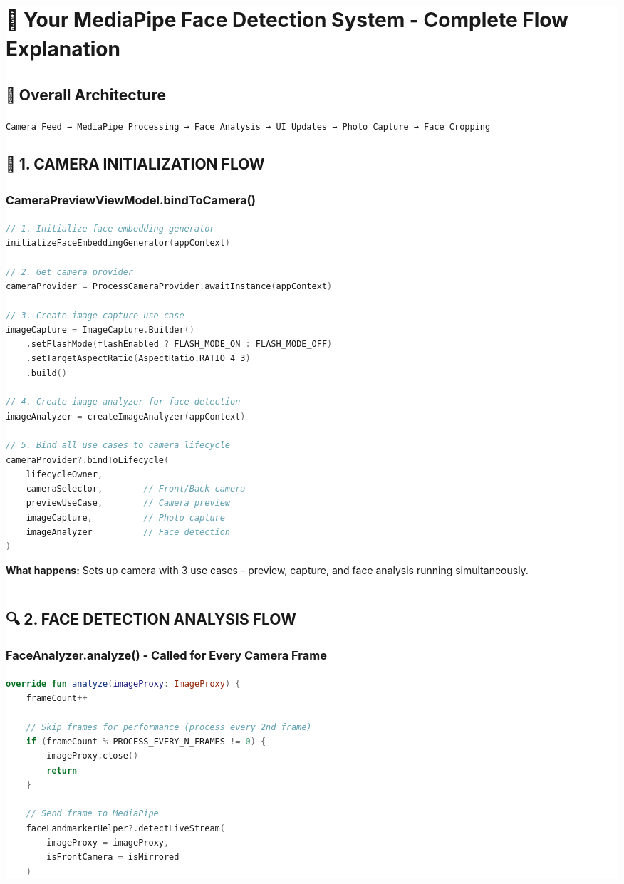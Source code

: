 # 🔄 Your MediaPipe Face Detection System - Complete Flow Explanation

## 📱 **Overall Architecture**

```
Camera Feed → MediaPipe Processing → Face Analysis → UI Updates → Photo Capture → Face Cropping
```

## 🎯 **1. CAMERA INITIALIZATION FLOW**

### **CameraPreviewViewModel.bindToCamera()**
```kotlin
// 1. Initialize face embedding generator
initializeFaceEmbeddingGenerator(appContext)

// 2. Get camera provider
cameraProvider = ProcessCameraProvider.awaitInstance(appContext)

// 3. Create image capture use case
imageCapture = ImageCapture.Builder()
    .setFlashMode(flashEnabled ? FLASH_MODE_ON : FLASH_MODE_OFF)
    .setTargetAspectRatio(AspectRatio.RATIO_4_3)
    .build()

// 4. Create image analyzer for face detection
imageAnalyzer = createImageAnalyzer(appContext)

// 5. Bind all use cases to camera lifecycle
cameraProvider?.bindToLifecycle(
    lifecycleOwner,
    cameraSelector,        // Front/Back camera
    previewUseCase,        // Camera preview
    imageCapture,          // Photo capture
    imageAnalyzer          // Face detection
)
```

**What happens:** Sets up camera with 3 use cases - preview, capture, and face analysis running simultaneously.

---

## 🔍 **2. FACE DETECTION ANALYSIS FLOW**

### **FaceAnalyzer.analyze() - Called for Every Camera Frame**
```kotlin
override fun analyze(imageProxy: ImageProxy) {
    frameCount++
    
    // Skip frames for performance (process every 2nd frame)
    if (frameCount % PROCESS_EVERY_N_FRAMES != 0) {
        imageProxy.close()
        return
    }
    
    // Send frame to MediaPipe
    faceLandmarkerHelper?.detectLiveStream(
        imageProxy = imageProxy,
        isFrontCamera = isMirrored
    )
```